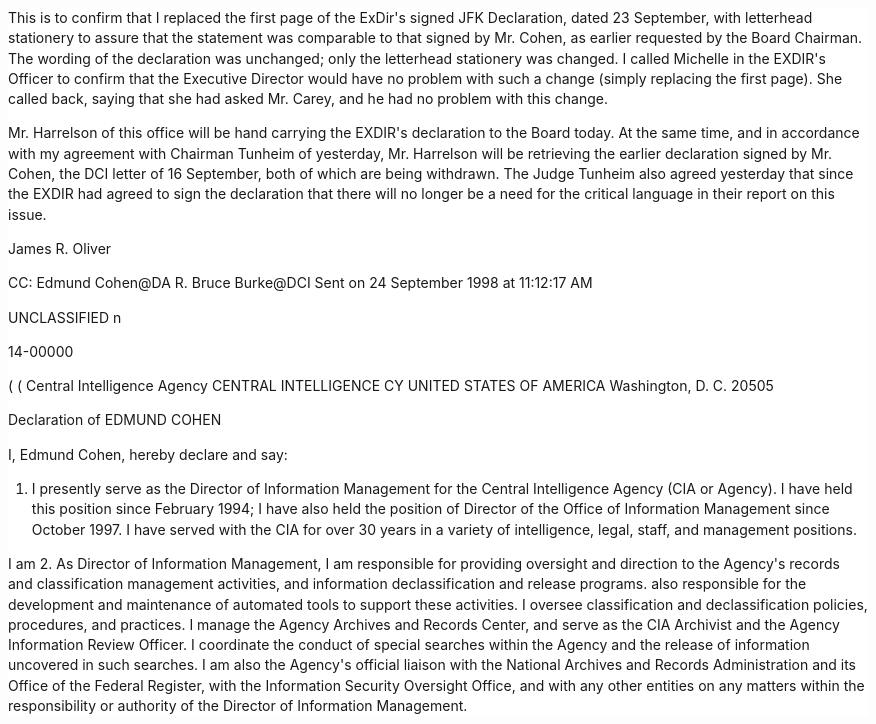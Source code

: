 This is to confirm that I replaced the first page of the ExDir's signed JFK Declaration, dated 23
September, with letterhead stationery to assure that the statement was comparable to that signed
by Mr. Cohen, as earlier requested by the Board Chairman. The wording of the declaration was
unchanged; only the letterhead stationery was changed. I called Michelle in the EXDIR's Officer to
confirm that the Executive Director would have no problem with such a change (simply replacing
the first page). She called back, saying that she had asked Mr. Carey, and he had no problem with
this change.

Mr. Harrelson of this office will be hand carrying the EXDIR's declaration to the Board today. At the
same time, and in accordance with my agreement with Chairman Tunheim of yesterday, Mr.
Harrelson will be retrieving the earlier declaration signed by Mr. Cohen, the DCI letter of 16
September, both of which are being withdrawn. The Judge Tunheim also agreed yesterday that
since the EXDIR had agreed to sign the declaration that there will no longer be a need for the critical
language in their report on this issue.

James R. Oliver

CC: Edmund Cohen@DA
R. Bruce Burke@DCI
Sent on 24 September 1998 at 11:12:17 AM

UNCLASSIFIED
n

14-00000

(
(
Central Intelligence Agency
CENTRAL INTELLIGENCE
CY
UNITED STATES OF AMERICA
Washington, D. C. 20505

Declaration of EDMUND COHEN

I, Edmund Cohen, hereby declare and say:

1. I presently serve as the Director of Information
Management for the Central Intelligence Agency (CIA or
Agency). I have held this position since February 1994; I
have also held the position of Director of the Office of
Information Management since October 1997. I have served
with the CIA for over 30 years in a variety of intelligence,
legal, staff, and management positions.

I am
2. As Director of Information Management, I am
responsible for providing oversight and direction to the
Agency's records and classification management activities,
and information declassification and release programs.
also responsible for the development and maintenance of
automated tools to support these activities. I oversee
classification and declassification policies, procedures,
and practices. I manage the Agency Archives and Records
Center, and serve as the CIA Archivist and the Agency
Information Review Officer. I coordinate the conduct of
special searches within the Agency and the release of
information uncovered in such searches. I am also the
Agency's official liaison with the National Archives and
Records Administration and its Office of the Federal
Register, with the Information Security Oversight Office,
and with any other entities on any matters within the
responsibility or authority of the Director of Information
Management.
